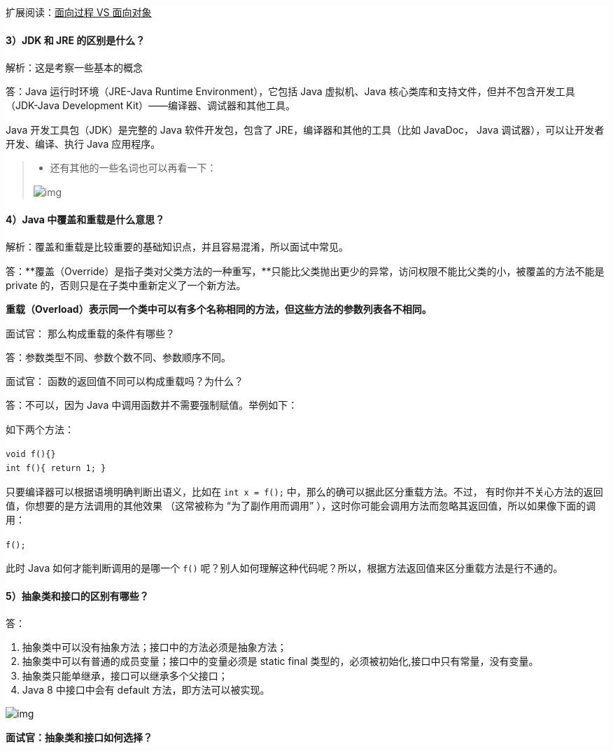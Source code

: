 扩展阅读：[面向过程 VS 面向对象](https://zhuanlan.zhihu.com/p/28427324)

#### 3）JDK 和 JRE 的区别是什么？

解析：这是考察一些基本的概念

答：Java 运行时环境（JRE-Java Runtime Environment），它包括 Java 虚拟机、Java 核心类库和支持文件，但并不包含开发工具（JDK-Java Development Kit）——编译器、调试器和其他工具。

Java 开发工具包（JDK）是完整的 Java 软件开发包，包含了 JRE，编译器和其他的工具（比如 JavaDoc， Java 调试器），可以让开发者开发、编译、执行 Java 应用程序。

> - 还有其他的一些名词也可以再看一下：
>
> ![img](https://upload-images.jianshu.io/upload_images/7896890-8672d90bb496f196.png?imageMogr2/auto-orient/strip%7CimageView2/2/w/1240)

#### 4）Java 中覆盖和重载是什么意思？

解析：覆盖和重载是比较重要的基础知识点，并且容易混淆，所以面试中常见。

答：**覆盖（Override）是指子类对父类方法的一种重写，**只能比父类抛出更少的异常，访问权限不能比父类的小，被覆盖的方法不能是 private 的，否则只是在子类中重新定义了一个新方法。

**重载（Overload）表示同一个类中可以有多个名称相同的方法，但这些方法的参数列表各不相同。**

面试官： 那么构成重载的条件有哪些？

答：参数类型不同、参数个数不同、参数顺序不同。

面试官： 函数的返回值不同可以构成重载吗？为什么？

答：不可以，因为 Java 中调用函数并不需要强制赋值。举例如下：

如下两个方法：

```
void f(){}
int f(){ return 1; }
```

只要编译器可以根据语境明确判断出语义，比如在 `int x = f();` 中，那么的确可以据此区分重载方法。不过， 有时你并不关心方法的返回值，你想要的是方法调用的其他效果 （这常被称为 “为了副作用而调用” ），这时你可能会调用方法而忽略其返回值，所以如果像下面的调用：

```
f();
```

此时 Java 如何才能判断调用的是哪一个 `f()` 呢？别人如何理解这种代码呢？所以，根据方法返回值来区分重载方法是行不通的。

#### 5）抽象类和接口的区别有哪些？

答：

1. 抽象类中可以没有抽象方法；接口中的方法必须是抽象方法；
2. 抽象类中可以有普通的成员变量；接口中的变量必须是 static final 类型的，必须被初始化,接口中只有常量，没有变量。
3. 抽象类只能单继承，接口可以继承多个父接口；
4. Java 8 中接口中会有 default 方法，即方法可以被实现。

![img](https://upload-images.jianshu.io/upload_images/7896890-dc431887834333f7.png?imageMogr2/auto-orient/strip%7CimageView2/2/w/1240)

**面试官：抽象类和接口如何选择？**
